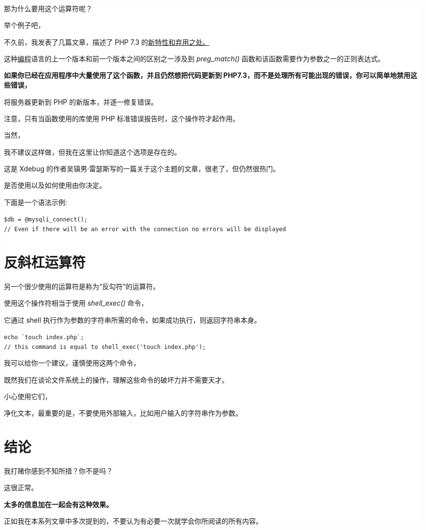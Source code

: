 那为什么要用这个运算符呢？

举个例子吧，

不久前，我发表了几篇文章，描述了 PHP 7.3 的[新特性和弃用之处。](http://anastasionico.uk/blog/php-73)

这种[编程](https://hackernoon.com/tagged/programming)语言的上一个版本和前一个版本之间的区别之一涉及到 *preg_match()* 函数和该函数需要作为参数之一的正则表达式。

**如果你已经在应用程序中大量使用了这个函数，并且仍然想把代码更新到 PHP7.3，而不是处理所有可能出现的错误，你可以简单地禁用这些错误，**

将服务器更新到 PHP 的新版本，并逐一修复错误。

注意，只有当函数使用的库使用 PHP 标准错误报告时，这个操作符才起作用。

当然，

我不建议这样做，但我在这里让你知道这个选项是存在的。

这是 Xdebug 的作者吴镇男·雷瑟斯写的一篇关于这个主题的文章，很老了，但仍然很热门。

是否使用以及如何使用由你决定。

下面是一个语法示例:

```
$db = @mysqli_connect(); 
// Even if there will be an error with the connection no errors will be displayed
```

# 反斜杠运算符

另一个很少使用的运算符是称为“反勾符”的运算符。

使用这个操作符相当于使用 *shell_exec()* 命令，

它通过 shell 执行作为参数的字符串所需的命令，如果成功执行，则返回字符串本身。

```
echo `touch index.php`; 
// this command is equal to shell_exec('touch index.php');
```

我可以给你一个建议，谨慎使用这两个命令，

既然我们在谈论文件系统上的操作，理解这些命令的破坏力并不需要天才。

小心使用它们，

净化文本，最重要的是，不要使用外部输入，比如用户输入的字符串作为参数。

# **结论**

我打赌你感到不知所措？你不是吗？

这很正常。

**太多的信息加在一起会有这种效果。**

正如我在本系列文章中多次提到的，不要认为有必要一次就学会你所阅读的所有内容。
